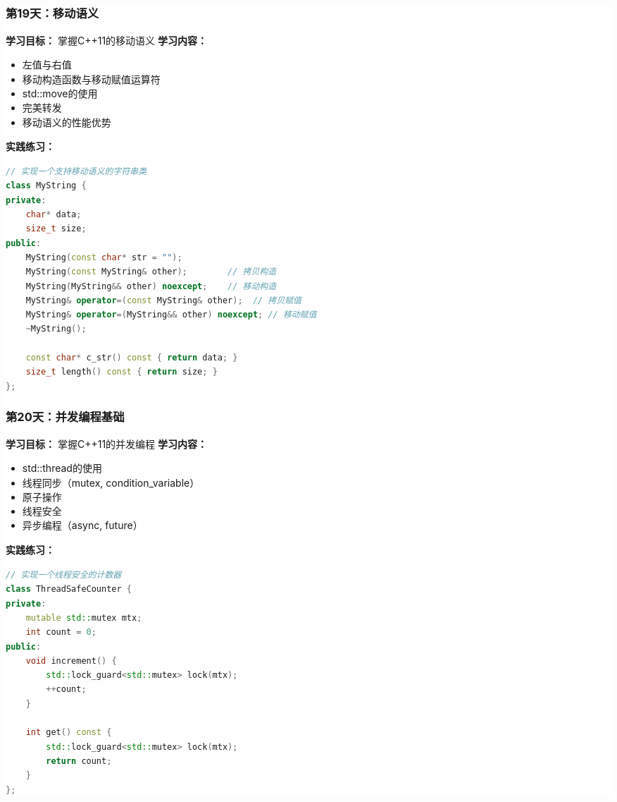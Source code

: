 ### 第19天：移动语义
**学习目标：** 掌握C++11的移动语义
**学习内容：**
- 左值与右值
- 移动构造函数与移动赋值运算符
- std::move的使用
- 完美转发
- 移动语义的性能优势

**实践练习：**
```cpp
// 实现一个支持移动语义的字符串类
class MyString {
private:
    char* data;
    size_t size;
public:
    MyString(const char* str = "");
    MyString(const MyString& other);        // 拷贝构造
    MyString(MyString&& other) noexcept;    // 移动构造
    MyString& operator=(const MyString& other);  // 拷贝赋值
    MyString& operator=(MyString&& other) noexcept; // 移动赋值
    ~MyString();
    
    const char* c_str() const { return data; }
    size_t length() const { return size; }
};
```

### 第20天：并发编程基础
**学习目标：** 掌握C++11的并发编程
**学习内容：**
- std::thread的使用
- 线程同步（mutex, condition_variable）
- 原子操作
- 线程安全
- 异步编程（async, future）

**实践练习：**
```cpp
// 实现一个线程安全的计数器
class ThreadSafeCounter {
private:
    mutable std::mutex mtx;
    int count = 0;
public:
    void increment() {
        std::lock_guard<std::mutex> lock(mtx);
        ++count;
    }
    
    int get() const {
        std::lock_guard<std::mutex> lock(mtx);
        return count;
    }
};
```
